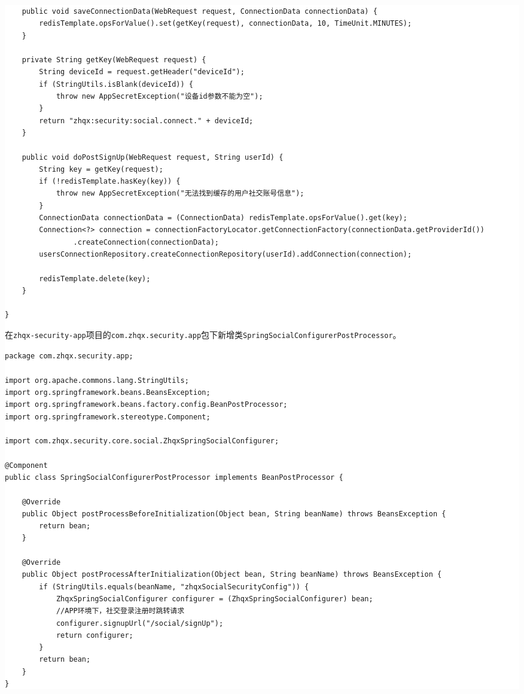 		public void saveConnectionData(WebRequest request, ConnectionData connectionData) {
			redisTemplate.opsForValue().set(getKey(request), connectionData, 10, TimeUnit.MINUTES);
		}
	
		private String getKey(WebRequest request) {
			String deviceId = request.getHeader("deviceId");
			if (StringUtils.isBlank(deviceId)) {
				throw new AppSecretException("设备id参数不能为空");
			}
			return "zhqx:security:social.connect." + deviceId;
		}
		
		public void doPostSignUp(WebRequest request, String userId) {
			String key = getKey(request);
			if (!redisTemplate.hasKey(key)) {
				throw new AppSecretException("无法找到缓存的用户社交账号信息");
			}
			ConnectionData connectionData = (ConnectionData) redisTemplate.opsForValue().get(key);
			Connection<?> connection = connectionFactoryLocator.getConnectionFactory(connectionData.getProviderId())
					.createConnection(connectionData);
			usersConnectionRepository.createConnectionRepository(userId).addConnection(connection);
			
			redisTemplate.delete(key);
		}
		
	}

在`zhqx-security-app`项目的`com.zhqx.security.app`包下新增类`SpringSocialConfigurerPostProcessor`。

	package com.zhqx.security.app;
	
	import org.apache.commons.lang.StringUtils;
	import org.springframework.beans.BeansException;
	import org.springframework.beans.factory.config.BeanPostProcessor;
	import org.springframework.stereotype.Component;
	
	import com.zhqx.security.core.social.ZhqxSpringSocialConfigurer;
	
	@Component
	public class SpringSocialConfigurerPostProcessor implements BeanPostProcessor {
		
		@Override
		public Object postProcessBeforeInitialization(Object bean, String beanName) throws BeansException {
			return bean;
		}
	
		@Override
		public Object postProcessAfterInitialization(Object bean, String beanName) throws BeansException {
			if (StringUtils.equals(beanName, "zhqxSocialSecurityConfig")) {
				ZhqxSpringSocialConfigurer configurer = (ZhqxSpringSocialConfigurer) bean;
				//APP环境下，社交登录注册时跳转请求
				configurer.signupUrl("/social/signUp");
				return configurer;
			}
			return bean;
		}
	}
